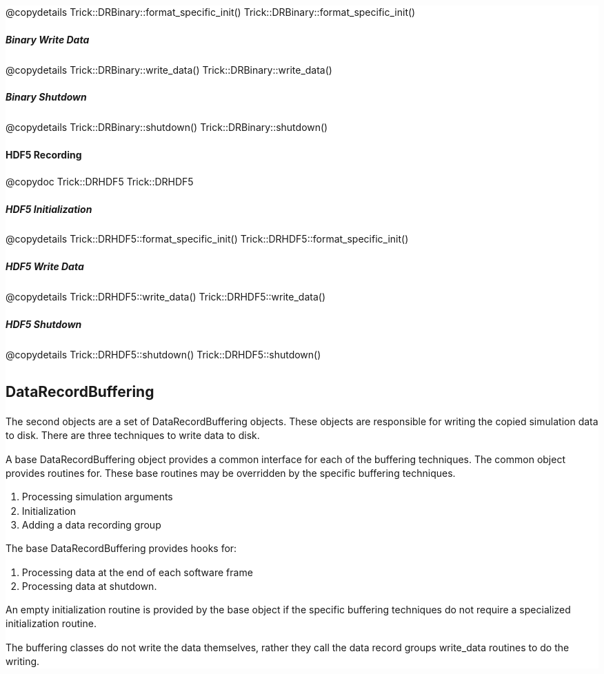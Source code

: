 @copydetails Trick::DRBinary::format_specific_init()
Trick::DRBinary::format_specific_init()

##### Binary Write Data

@copydetails Trick::DRBinary::write_data()
Trick::DRBinary::write_data()

##### Binary Shutdown

@copydetails Trick::DRBinary::shutdown()
Trick::DRBinary::shutdown()

#### HDF5 Recording

@copydoc Trick::DRHDF5
Trick::DRHDF5

##### HDF5 Initialization

@copydetails Trick::DRHDF5::format_specific_init()
Trick::DRHDF5::format_specific_init()

##### HDF5 Write Data

@copydetails Trick::DRHDF5::write_data()
Trick::DRHDF5::write_data()

##### HDF5 Shutdown

@copydetails Trick::DRHDF5::shutdown()
Trick::DRHDF5::shutdown()

## DataRecordBuffering

The second objects are a set of DataRecordBuffering objects.  These objects
are responsible for writing the copied simulation data to disk.  There are
three techniques to write data to disk.

A base DataRecordBuffering object provides a common interface for each of
the buffering techniques.  The common object provides routines for.  These
base routines may be overridden by the specific buffering techniques.

1. Processing simulation arguments
1. Initialization
1. Adding a data recording group

The base DataRecordBuffering provides hooks for:

1. Processing data at the end of each software frame
1. Processing data at shutdown.

An empty initialization routine is provided by the base object if the
specific buffering techniques do not require a specialized initialization routine.

The buffering classes do not write the data themselves, rather they call the data record
groups write_data routines to do the writing.

